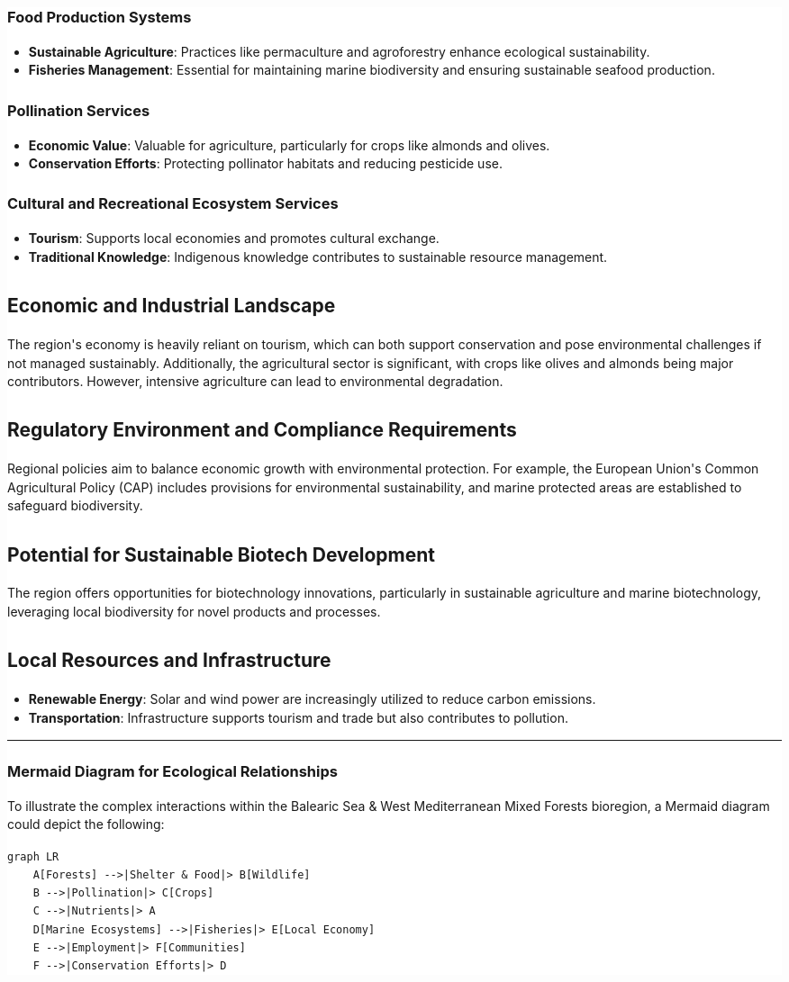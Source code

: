 ### Food Production Systems
- **Sustainable Agriculture**: Practices like permaculture and agroforestry enhance ecological sustainability.
- **Fisheries Management**: Essential for maintaining marine biodiversity and ensuring sustainable seafood production.

### Pollination Services
- **Economic Value**: Valuable for agriculture, particularly for crops like almonds and olives.
- **Conservation Efforts**: Protecting pollinator habitats and reducing pesticide use.

### Cultural and Recreational Ecosystem Services
- **Tourism**: Supports local economies and promotes cultural exchange.
- **Traditional Knowledge**: Indigenous knowledge contributes to sustainable resource management.

## Economic and Industrial Landscape
The region's economy is heavily reliant on tourism, which can both support conservation and pose environmental challenges if not managed sustainably. Additionally, the agricultural sector is significant, with crops like olives and almonds being major contributors. However, intensive agriculture can lead to environmental degradation.

## Regulatory Environment and Compliance Requirements
Regional policies aim to balance economic growth with environmental protection. For example, the European Union's Common Agricultural Policy (CAP) includes provisions for environmental sustainability, and marine protected areas are established to safeguard biodiversity.

## Potential for Sustainable Biotech Development
The region offers opportunities for biotechnology innovations, particularly in sustainable agriculture and marine biotechnology, leveraging local biodiversity for novel products and processes.

## Local Resources and Infrastructure
- **Renewable Energy**: Solar and wind power are increasingly utilized to reduce carbon emissions.
- **Transportation**: Infrastructure supports tourism and trade but also contributes to pollution.

---

### Mermaid Diagram for Ecological Relationships

To illustrate the complex interactions within the Balearic Sea & West Mediterranean Mixed Forests bioregion, a Mermaid diagram could depict the following:
```mermaid
graph LR
    A[Forests] -->|Shelter & Food|> B[Wildlife]
    B -->|Pollination|> C[Crops]
    C -->|Nutrients|> A
    D[Marine Ecosystems] -->|Fisheries|> E[Local Economy]
    E -->|Employment|> F[Communities]
    F -->|Conservation Efforts|> D
```

